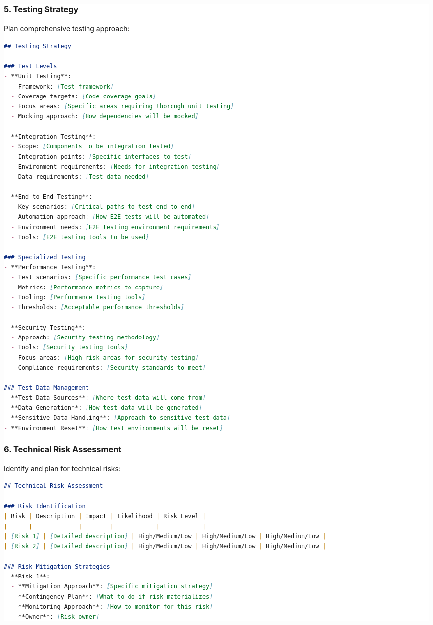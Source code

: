 ### 5. Testing Strategy

Plan comprehensive testing approach:

```markdown
## Testing Strategy

### Test Levels
- **Unit Testing**:
  - Framework: [Test framework]
  - Coverage targets: [Code coverage goals]
  - Focus areas: [Specific areas requiring thorough unit testing]
  - Mocking approach: [How dependencies will be mocked]

- **Integration Testing**:
  - Scope: [Components to be integration tested]
  - Integration points: [Specific interfaces to test]
  - Environment requirements: [Needs for integration testing]
  - Data requirements: [Test data needed]

- **End-to-End Testing**:
  - Key scenarios: [Critical paths to test end-to-end]
  - Automation approach: [How E2E tests will be automated]
  - Environment needs: [E2E testing environment requirements]
  - Tools: [E2E testing tools to be used]

### Specialized Testing
- **Performance Testing**:
  - Test scenarios: [Specific performance test cases]
  - Metrics: [Performance metrics to capture]
  - Tooling: [Performance testing tools]
  - Thresholds: [Acceptable performance thresholds]

- **Security Testing**:
  - Approach: [Security testing methodology]
  - Tools: [Security testing tools]
  - Focus areas: [High-risk areas for security testing]
  - Compliance requirements: [Security standards to meet]

### Test Data Management
- **Test Data Sources**: [Where test data will come from]
- **Data Generation**: [How test data will be generated]
- **Sensitive Data Handling**: [Approach to sensitive test data]
- **Environment Reset**: [How test environments will be reset]
```

### 6. Technical Risk Assessment

Identify and plan for technical risks:

```markdown
## Technical Risk Assessment

### Risk Identification
| Risk | Description | Impact | Likelihood | Risk Level |
|------|-------------|--------|------------|------------|
| [Risk 1] | [Detailed description] | High/Medium/Low | High/Medium/Low | High/Medium/Low |
| [Risk 2] | [Detailed description] | High/Medium/Low | High/Medium/Low | High/Medium/Low |

### Risk Mitigation Strategies
- **Risk 1**:
  - **Mitigation Approach**: [Specific mitigation strategy]
  - **Contingency Plan**: [What to do if risk materializes]
  - **Monitoring Approach**: [How to monitor for this risk]
  - **Owner**: [Risk owner]
```